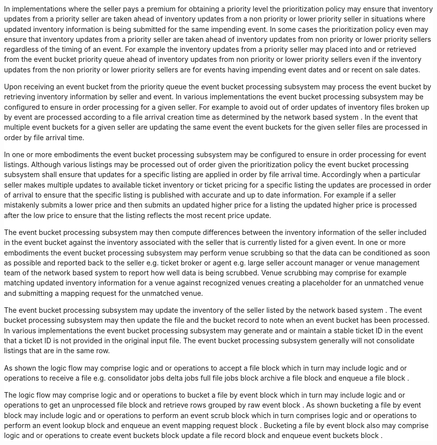 In implementations where the seller pays a premium for obtaining a priority level the prioritization policy may ensure that inventory updates from a priority seller are taken ahead of inventory updates from a non priority or lower priority seller in situations where updated inventory information is being submitted for the same impending event. In some cases the prioritization policy even may ensure that inventory updates from a priority seller are taken ahead of inventory updates from non priority or lower priority sellers regardless of the timing of an event. For example the inventory updates from a priority seller may placed into and or retrieved from the event bucket priority queue ahead of inventory updates from non priority or lower priority sellers even if the inventory updates from the non priority or lower priority sellers are for events having impending event dates and or recent on sale dates.

Upon receiving an event bucket from the priority queue the event bucket processing subsystem may process the event bucket by retrieving inventory information by seller and event. In various implementations the event bucket processing subsystem may be configured to ensure in order processing for a given seller. For example to avoid out of order updates of inventory files broken up by event are processed according to a file arrival creation time as determined by the network based system . In the event that multiple event buckets for a given seller are updating the same event the event buckets for the given seller files are processed in order by file arrival time.

In one or more embodiments the event bucket processing subsystem may be configured to ensure in order processing for event listings. Although various listings may be processed out of order given the prioritization policy the event bucket processing subsystem shall ensure that updates for a specific listing are applied in order by file arrival time. Accordingly when a particular seller makes multiple updates to available ticket inventory or ticket pricing for a specific listing the updates are processed in order of arrival to ensure that the specific listing is published with accurate and up to date information. For example if a seller mistakenly submits a lower price and then submits an updated higher price for a listing the updated higher price is processed after the low price to ensure that the listing reflects the most recent price update.

The event bucket processing subsystem may then compute differences between the inventory information of the seller included in the event bucket against the inventory associated with the seller that is currently listed for a given event. In one or more embodiments the event bucket processing subsystem may perform venue scrubbing so that the data can be conditioned as soon as possible and reported back to the seller e.g. ticket broker or agent e.g. large seller account manager or venue management team of the network based system to report how well data is being scrubbed. Venue scrubbing may comprise for example matching updated inventory information for a venue against recognized venues creating a placeholder for an unmatched venue and submitting a mapping request for the unmatched venue.

The event bucket processing subsystem may update the inventory of the seller listed by the network based system . The event bucket processing subsystem may then update the file and the bucket record to note when an event bucket has been processed. In various implementations the event bucket processing subsystem may generate and or maintain a stable ticket ID in the event that a ticket ID is not provided in the original input file. The event bucket processing subsystem generally will not consolidate listings that are in the same row.

As shown the logic flow may comprise logic and or operations to accept a file block which in turn may include logic and or operations to receive a file e.g. consolidator jobs delta jobs full file jobs block archive a file block and enqueue a file block .

The logic flow may comprise logic and or operations to bucket a file by event block which in turn may include logic and or operations to get an unprocessed file block and retrieve rows grouped by raw event block . As shown bucketing a file by event block may include logic and or operations to perform an event scrub block which in turn comprises logic and or operations to perform an event lookup block and enqueue an event mapping request block . Bucketing a file by event block also may comprise logic and or operations to create event buckets block update a file record block and enqueue event buckets block .

